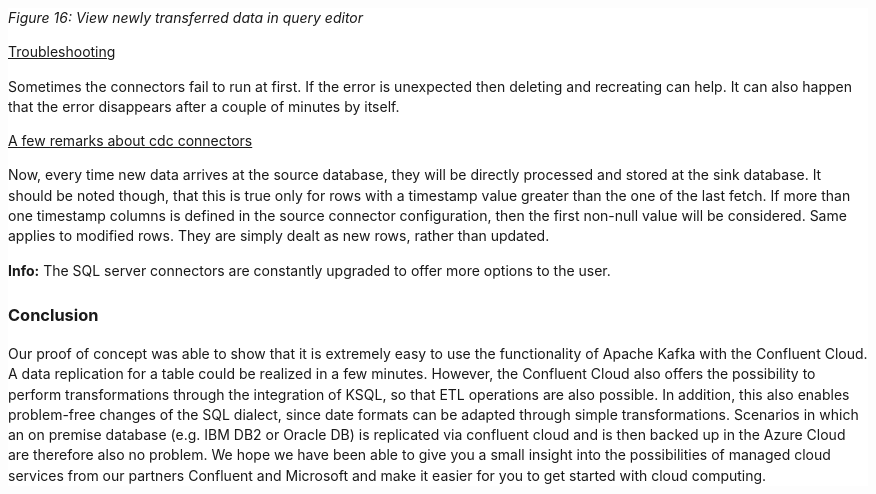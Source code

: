 *Figure 16: View newly transferred data in query editor*

<u>Troubleshooting</u>

Sometimes the connectors fail to run at first. If the error is unexpected then deleting and recreating can help. It can also happen that the error disappears after a couple of minutes by itself.

<u>A few remarks about cdc connectors</u>

Now, every time new data arrives at the source database, they will be directly processed and stored at the sink database. It should be noted though, that this is true only for rows with a timestamp value greater than the one of the last fetch. If more than one timestamp columns is defined in the source connector configuration, then the first non-null value will be considered. Same applies to modified rows. They are simply dealt as new rows, rather than updated.

**Info:** The SQL server connectors are constantly upgraded to offer more options to the user. 

### Conclusion
Our proof of concept was able to show that it is extremely easy to use the functionality of Apache Kafka with the Confluent Cloud. A data replication for a table could be realized in a few minutes. However, the Confluent Cloud also offers the possibility to perform transformations through the integration of KSQL, so that ETL operations are also possible. In addition, this also enables problem-free changes of the SQL dialect, since date formats can be adapted through simple transformations. Scenarios in which an on premise database (e.g. IBM DB2 or Oracle DB) is replicated via confluent cloud and is then backed up in the Azure Cloud are therefore also no problem.
We hope we have been able to give you a small insight into the possibilities of managed cloud services from our partners Confluent and Microsoft and make it easier for you to get started with cloud computing.
